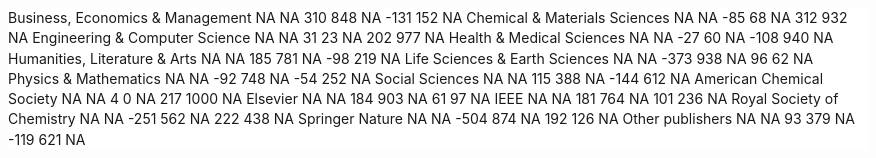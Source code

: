 Business, Economics & Management                 NA        NA    310                      848                      NA   -131                      152                      NA
Chemical & Materials Sciences                    NA        NA    -85                       68                      NA    312                      932                      NA
Engineering & Computer Science                   NA        NA     31                       23                      NA    202                      977                      NA
Health & Medical Sciences                        NA        NA    -27                       60                      NA   -108                      940                      NA
Humanities, Literature & Arts                    NA        NA    185                      781                      NA    -98                      219                      NA
Life Sciences & Earth Sciences                   NA        NA   -373                      938                      NA     96                       62                      NA
Physics & Mathematics                            NA        NA    -92                      748                      NA    -54                      252                      NA
Social Sciences                                  NA        NA    115                      388                      NA   -144                      612                      NA
American Chemical Society                        NA        NA      4                        0                      NA    217                     1000                      NA
Elsevier                                         NA        NA    184                      903                      NA     61                       97                      NA
IEEE                                             NA        NA    181                      764                      NA    101                      236                      NA
Royal Society of Chemistry                       NA        NA   -251                      562                      NA    222                      438                      NA
Springer Nature                                  NA        NA   -504                      874                      NA    192                      126                      NA
Other publishers                                 NA        NA     93                      379                      NA   -119                      621                      NA

<div class="figure">